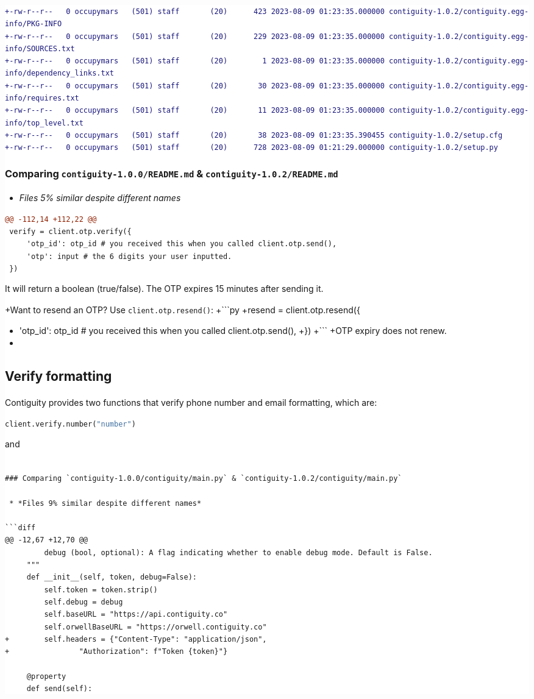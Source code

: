 ```diff
+-rw-r--r--   0 occupymars   (501) staff       (20)      423 2023-08-09 01:23:35.000000 contiguity-1.0.2/contiguity.egg-info/PKG-INFO
+-rw-r--r--   0 occupymars   (501) staff       (20)      229 2023-08-09 01:23:35.000000 contiguity-1.0.2/contiguity.egg-info/SOURCES.txt
+-rw-r--r--   0 occupymars   (501) staff       (20)        1 2023-08-09 01:23:35.000000 contiguity-1.0.2/contiguity.egg-info/dependency_links.txt
+-rw-r--r--   0 occupymars   (501) staff       (20)       30 2023-08-09 01:23:35.000000 contiguity-1.0.2/contiguity.egg-info/requires.txt
+-rw-r--r--   0 occupymars   (501) staff       (20)       11 2023-08-09 01:23:35.000000 contiguity-1.0.2/contiguity.egg-info/top_level.txt
+-rw-r--r--   0 occupymars   (501) staff       (20)       38 2023-08-09 01:23:35.390455 contiguity-1.0.2/setup.cfg
+-rw-r--r--   0 occupymars   (501) staff       (20)      728 2023-08-09 01:21:29.000000 contiguity-1.0.2/setup.py
```

### Comparing `contiguity-1.0.0/README.md` & `contiguity-1.0.2/README.md`

 * *Files 5% similar despite different names*

```diff
@@ -112,14 +112,22 @@
 verify = client.otp.verify({
     'otp_id': otp_id # you received this when you called client.otp.send(),
     'otp': input # the 6 digits your user inputted.
 })
 ```
 It will return a boolean (true/false). The OTP expires 15 minutes after sending it.
 
+Want to resend an OTP? Use `client.otp.resend()`:
+```py
+resend = client.otp.resend({
+    'otp_id': otp_id # you received this when you called client.otp.send(),
+})
+```
+OTP expiry does not renew.
+
 ## Verify formatting
 Contiguity provides two functions that verify phone number and email formatting, which are:
 
 ```py
 client.verify.number("number")
 ```
 and
```

### Comparing `contiguity-1.0.0/contiguity/main.py` & `contiguity-1.0.2/contiguity/main.py`

 * *Files 9% similar despite different names*

```diff
@@ -12,67 +12,70 @@
         debug (bool, optional): A flag indicating whether to enable debug mode. Default is False.
     """
     def __init__(self, token, debug=False):
         self.token = token.strip()
         self.debug = debug
         self.baseURL = "https://api.contiguity.co"
         self.orwellBaseURL = "https://orwell.contiguity.co"
+        self.headers = {"Content-Type": "application/json",
+                "Authorization": f"Token {token}"}
 
     @property
     def send(self):
```